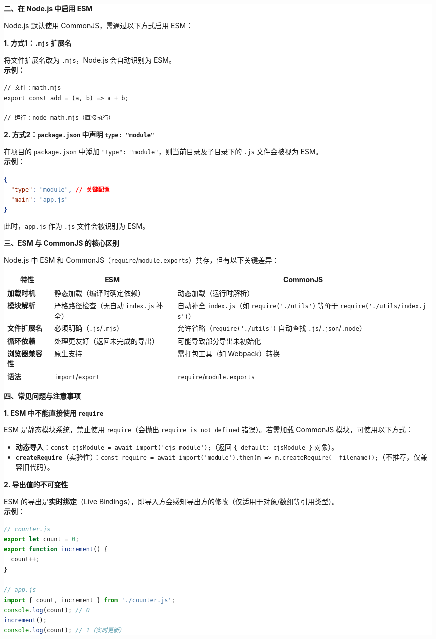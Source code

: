 **二、在 Node.js 中启用 ESM**

Node.js 默认使用 CommonJS，需通过以下方式启用 ESM：

**1. 方式1：`.mjs` 扩展名**

将文件扩展名改为 `.mjs`，Node.js 会自动识别为 ESM。  
**示例：**
```
// 文件：math.mjs
export const add = (a, b) => a + b;

// 运行：node math.mjs（直接执行）
```

**2. 方式2：`package.json` 中声明 `type: "module"`**

在项目的 `package.json` 中添加 `"type": "module"`，则当前目录及子目录下的 `.js` 文件会被视为 ESM。  
**示例：**
```json
{
  "type": "module", // 关键配置
  "main": "app.js"
}
```
此时，`app.js` 作为 `.js` 文件会被识别为 ESM。

**三、ESM 与 CommonJS 的核心区别**

Node.js 中 ESM 和 CommonJS（`require`/`module.exports`）共存，但有以下关键差异：

| **特性**         | **ESM**                                | **CommonJS**                                                 |
| ---------------- | -------------------------------------- | ------------------------------------------------------------ |
| **加载时机**     | 静态加载（编译时确定依赖）             | 动态加载（运行时解析）                                       |
| **模块解析**     | 严格路径检查（无自动 `index.js` 补全） | 自动补全 `index.js`（如 `require('./utils')` 等价于 `require('./utils/index.js')`） |
| **文件扩展名**   | 必须明确（`.js`/`.mjs`）               | 允许省略（`require('./utils')` 自动查找 `.js`/`.json`/`.node`） |
| **循环依赖**     | 处理更友好（返回未完成的导出）         | 可能导致部分导出未初始化                                     |
| **浏览器兼容性** | 原生支持                               | 需打包工具（如 Webpack）转换                                 |
| **语法**         | `import`/`export`                      | `require`/`module.exports`                                   |

**四、常见问题与注意事项**

**1. ESM 中不能直接使用 `require`**

ESM 是静态模块系统，禁止使用 `require`（会抛出 `require is not defined` 错误）。若需加载 CommonJS 模块，可使用以下方式：
- **动态导入**：`const cjsModule = await import('cjs-module');`（返回 `{ default: cjsModule }` 对象）。
- **`createRequire`**（实验性）：`const require = await import('module').then(m => m.createRequire(__filename));`（不推荐，仅兼容旧代码）。

**2. 导出值的不可变性**

ESM 的导出是**实时绑定**（Live Bindings），即导入方会感知导出方的修改（仅适用于对象/数组等引用类型）。  
**示例：**
```javascript
// counter.js
export let count = 0;
export function increment() {
  count++;
}

// app.js
import { count, increment } from './counter.js';
console.log(count); // 0
increment();
console.log(count); // 1（实时更新）
```
